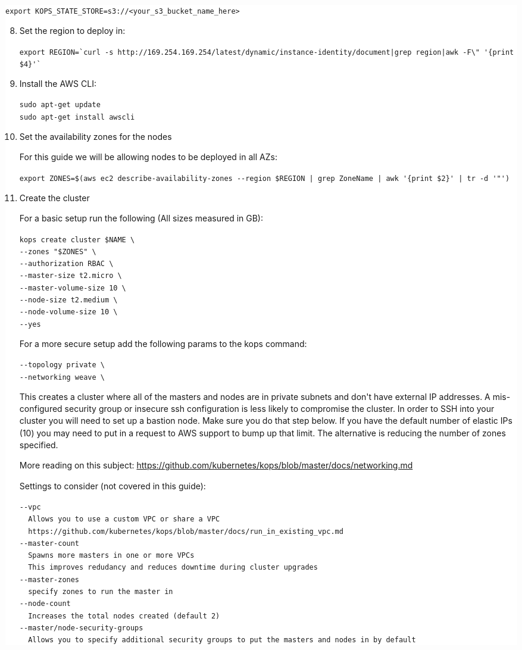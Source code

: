    ```
   export KOPS_STATE_STORE=s3://<your_s3_bucket_name_here>
   ```
8. Set the region to deploy in:

   ```
   export REGION=`curl -s http://169.254.169.254/latest/dynamic/instance-identity/document|grep region|awk -F\" '{print $4}'`
   ```
9. Install the AWS CLI:

   ```
   sudo apt-get update
   sudo apt-get install awscli
   ```
10. Set the availability zones for the nodes

    For this guide we will be allowing nodes to be deployed in all AZs:

    ```
    export ZONES=$(aws ec2 describe-availability-zones --region $REGION | grep ZoneName | awk '{print $2}' | tr -d '"')
    ```
11. Create the cluster

    For a basic setup run the following (All sizes measured in GB):

    ```
    kops create cluster $NAME \
    --zones "$ZONES" \
    --authorization RBAC \
    --master-size t2.micro \
    --master-volume-size 10 \
    --node-size t2.medium \
    --node-volume-size 10 \
    --yes
    ```

    For a more secure setup add the following params to the kops command:

    ```
    --topology private \
    --networking weave \
    ```

    This creates a cluster where all of the masters and nodes are in private subnets and don't have external IP addresses.  A mis-configured security group or insecure ssh configuration is less likely to compromise the cluster.
    In order to SSH into your cluster you will need to set up a bastion node.  Make sure you do that step below.
    If you have the default number of elastic IPs (10) you may need to put in a request to AWS support to bump up that limit.  The alternative is reducing the number of zones specified.

    More reading on this subject: https://github.com/kubernetes/kops/blob/master/docs/networking.md

    Settings to consider (not covered in this guide):

    ```
    --vpc
      Allows you to use a custom VPC or share a VPC
      https://github.com/kubernetes/kops/blob/master/docs/run_in_existing_vpc.md
    --master-count
      Spawns more masters in one or more VPCs
      This improves redudancy and reduces downtime during cluster upgrades
    --master-zones
      specify zones to run the master in
    --node-count
      Increases the total nodes created (default 2)
    --master/node-security-groups
      Allows you to specify additional security groups to put the masters and nodes in by default